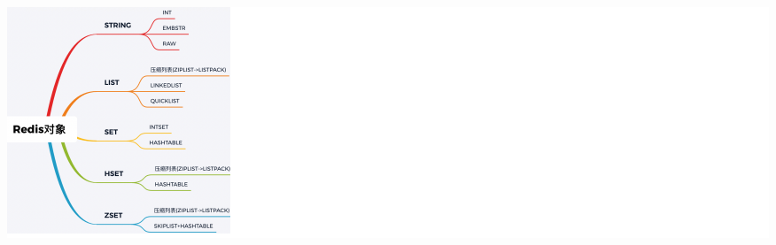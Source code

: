 <img src="../../assets/imgs/image-20230709155158464.png" alt="image-20230709155158464" style="zoom:25%;" />
